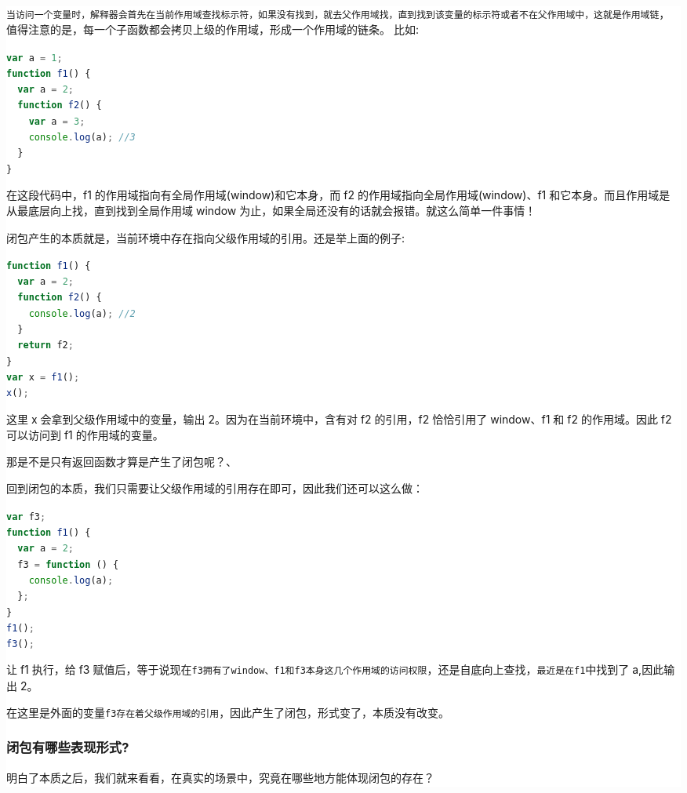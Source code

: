 `当访问一个变量时，解释器会首先在当前作用域查找标示符，如果没有找到，就去父作用域找，直到找到该变量的标示符或者不在父作用域中，这就是作用域链`，值得注意的是，每一个子函数都会拷贝上级的作用域，形成一个作用域的链条。 比如:

```js
var a = 1;
function f1() {
  var a = 2;
  function f2() {
    var a = 3;
    console.log(a); //3
  }
}
```

在这段代码中，f1 的作用域指向有全局作用域(window)和它本身，而 f2 的作用域指向全局作用域(window)、f1 和它本身。而且作用域是从最底层向上找，直到找到全局作用域 window 为止，如果全局还没有的话就会报错。就这么简单一件事情！

闭包产生的本质就是，当前环境中存在指向父级作用域的引用。还是举上面的例子:

```js
function f1() {
  var a = 2;
  function f2() {
    console.log(a); //2
  }
  return f2;
}
var x = f1();
x();
```

这里 x 会拿到父级作用域中的变量，输出 2。因为在当前环境中，含有对 f2 的引用，f2 恰恰引用了 window、f1 和 f2 的作用域。因此 f2 可以访问到 f1 的作用域的变量。

那是不是只有返回函数才算是产生了闭包呢？、

回到闭包的本质，我们只需要让父级作用域的引用存在即可，因此我们还可以这么做：

```js
var f3;
function f1() {
  var a = 2;
  f3 = function () {
    console.log(a);
  };
}
f1();
f3();
```

让 f1 执行，给 f3 赋值后，等于说现在`f3拥有了window、f1和f3本身这几个作用域的访问权限`，还是自底向上查找，`最近是在f1`中找到了 a,因此输出 2。

在这里是外面的变量`f3存在着父级作用域的引用`，因此产生了闭包，形式变了，本质没有改变。

### 闭包有哪些表现形式?

明白了本质之后，我们就来看看，在真实的场景中，究竟在哪些地方能体现闭包的存在？
